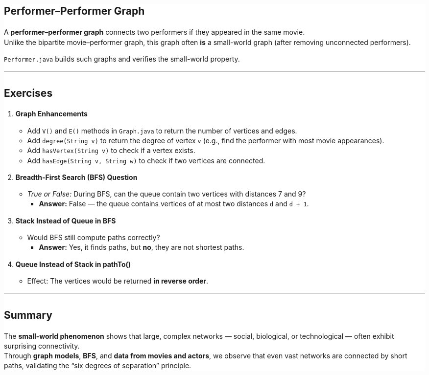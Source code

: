 ## Performer–Performer Graph

A **performer–performer graph** connects two performers if they appeared in the same movie.  
Unlike the bipartite movie–performer graph, this graph often **is** a small-world graph (after removing unconnected performers).

`Performer.java` builds such graphs and verifies the small-world property.

---

## Exercises

1. **Graph Enhancements**
   - Add `V()` and `E()` methods in `Graph.java` to return the number of vertices and edges.
   - Add `degree(String v)` to return the degree of vertex `v` (e.g., find the performer with most movie appearances).  
   - Add `hasVertex(String v)` to check if a vertex exists.  
   - Add `hasEdge(String v, String w)` to check if two vertices are connected.

2. **Breadth-First Search (BFS) Question**
   - *True or False:* During BFS, can the queue contain two vertices with distances 7 and 9?  
     - **Answer:** False — the queue contains vertices of at most two distances `d` and `d + 1`.

3. **Stack Instead of Queue in BFS**
   - Would BFS still compute paths correctly?  
     - **Answer:** Yes, it finds paths, but **no**, they are not shortest paths.

4. **Queue Instead of Stack in pathTo()**
   - Effect: The vertices would be returned **in reverse order**.

---

## Summary

The **small-world phenomenon** shows that large, complex networks — social, biological, or technological — often exhibit surprising connectivity.  
Through **graph models**, **BFS**, and **data from movies and actors**, we observe that even vast networks are connected by short paths, validating the “six degrees of separation” principle.
